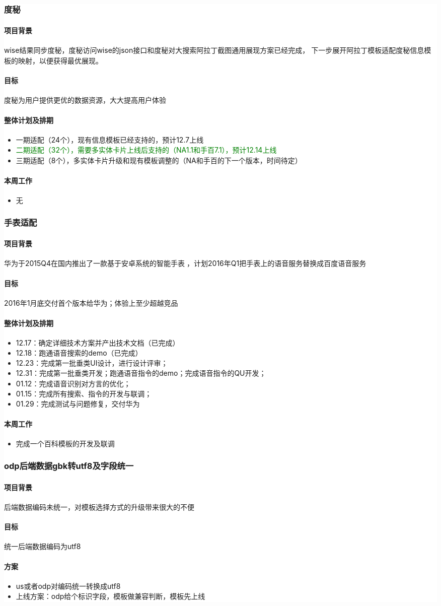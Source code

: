 
### 度秘
#### 项目背景

wise结果同步度秘，度秘访问wise的json接口和度秘对大搜索阿拉丁截图通用展现方案已经完成，
下一步展开阿拉丁模板适配度秘信息模板的映射，以便获得最优展现。

#### 目标

度秘为用户提供更优的数据资源，大大提高用户体验

#### 整体计划及排期

* 一期适配（24个），现有信息模板已经支持的，预计12.7上线
* <span style="color:green">二期适配（32个），需要多实体卡片上线后支持的（NA1.1和手百7.1），预计12.14上线</span>
* 三期适配（8个），多实体卡片升级和现有模板调整的（NA和手百的下一个版本，时间待定）

#### 本周工作

* 无

### 手表适配
#### 项目背景

华为于2015Q4在国内推出了一款基于安卓系统的智能手表 ，计划2016年Q1把手表上的语音服务替换成百度语音服务

#### 目标

2016年1月底交付首个版本给华为；体验上至少超越竞品

#### 整体计划及排期

* 12.17：确定详细技术方案并产出技术文档（已完成）
* 12.18：跑通语音搜索的demo（已完成）
* 12.23：完成第一批垂类UI设计，进行设计评审；
* 12.31：完成第一批垂类开发；跑通语音指令的demo；完成语音指令的QU开发；
* 01.12：完成语音识别对方言的优化；
* 01.15：完成所有搜索、指令的开发与联调；
* 01.29：完成测试与问题修复，交付华为

#### 本周工作

* 完成一个百科模板的开发及联调

### odp后端数据gbk转utf8及字段统一
#### 项目背景
后端数据编码未统一，对模板选择方式的升级带来很大的不便

#### 目标
统一后端数据编码为utf8

#### 方案
* us或者odp对编码统一转换成utf8
* 上线方案：odp给个标识字段，模板做兼容判断，模板先上线
